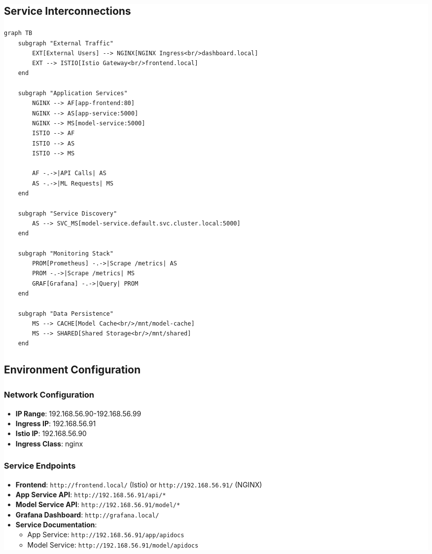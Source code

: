 ## Service Interconnections

```mermaid
graph TB
    subgraph "External Traffic"
        EXT[External Users] --> NGINX[NGINX Ingress<br/>dashboard.local]
        EXT --> ISTIO[Istio Gateway<br/>frontend.local]
    end
    
    subgraph "Application Services"
        NGINX --> AF[app-frontend:80]
        NGINX --> AS[app-service:5000] 
        NGINX --> MS[model-service:5000]
        ISTIO --> AF
        ISTIO --> AS
        ISTIO --> MS
        
        AF -.->|API Calls| AS
        AS -.->|ML Requests| MS
    end
    
    subgraph "Service Discovery"
        AS --> SVC_MS[model-service.default.svc.cluster.local:5000]
    end
    
    subgraph "Monitoring Stack"
        PROM[Prometheus] -.->|Scrape /metrics| AS
        PROM -.->|Scrape /metrics| MS
        GRAF[Grafana] -.->|Query| PROM
    end
    
    subgraph "Data Persistence"
        MS --> CACHE[Model Cache<br/>/mnt/model-cache]
        MS --> SHARED[Shared Storage<br/>/mnt/shared]
    end
```

## Environment Configuration

### Network Configuration
- **IP Range**: 192.168.56.90-192.168.56.99
- **Ingress IP**: 192.168.56.91  
- **Istio IP**: 192.168.56.90
- **Ingress Class**: nginx

### Service Endpoints
- **Frontend**: `http://frontend.local/` (Istio) or `http://192.168.56.91/` (NGINX)
- **App Service API**: `http://192.168.56.91/api/*`
- **Model Service API**: `http://192.168.56.91/model/*`
- **Grafana Dashboard**: `http://grafana.local/`
- **Service Documentation**: 
  - App Service: `http://192.168.56.91/app/apidocs`
  - Model Service: `http://192.168.56.91/model/apidocs`
